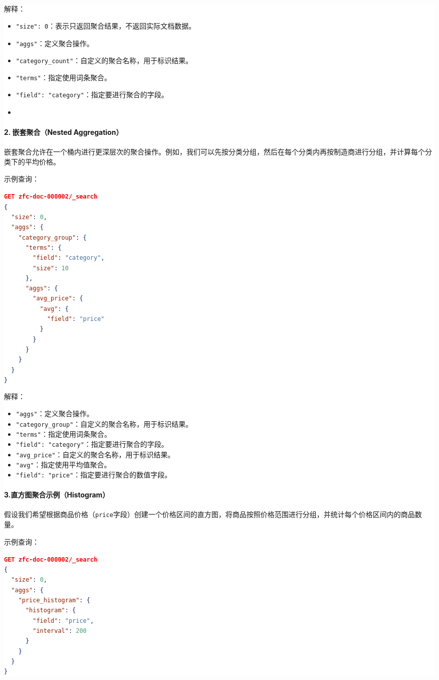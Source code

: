 解释：

- `"size": 0`：表示只返回聚合结果，不返回实际文档数据。
- `"aggs"`：定义聚合操作。
- `"category_count"`：自定义的聚合名称，用于标识结果。
- `"terms"`：指定使用词条聚合。
- `"field": "category"`：指定要进行聚合的字段。

- 

#### 2. 嵌套聚合（Nested Aggregation）

嵌套聚合允许在一个桶内进行更深层次的聚合操作。例如，我们可以先按分类分组，然后在每个分类内再按制造商进行分组，并计算每个分类下的平均价格。

示例查询：

```json
GET zfc-doc-000002/_search
{
  "size": 0,
  "aggs": {
    "category_group": {
      "terms": {
        "field": "category",
        "size": 10
      },
      "aggs": {
        "avg_price": {
          "avg": {
            "field": "price"
          }
        }
      }
    }
  }
}
```

解释：

- `"aggs"`：定义聚合操作。
- `"category_group"`：自定义的聚合名称，用于标识结果。
- `"terms"`：指定使用词条聚合。
- `"field": "category"`：指定要进行聚合的字段。
- `"avg_price"`：自定义的聚合名称，用于标识结果。
- `"avg"`：指定使用平均值聚合。
- `"field": "price"`：指定要进行聚合的数值字段。



#### 3.直方图聚合示例（Histogram）

假设我们希望根据商品价格（`price`字段）创建一个价格区间的直方图，将商品按照价格范围进行分组，并统计每个价格区间内的商品数量。

示例查询：

```json
GET zfc-doc-000002/_search
{
  "size": 0,
  "aggs": {
    "price_histogram": {
      "histogram": {
        "field": "price",
        "interval": 200
      }
    }
  }
}
```